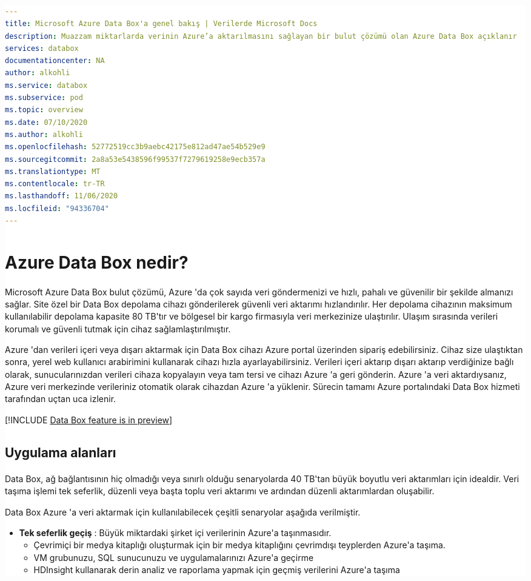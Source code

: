 ```yaml
---
title: Microsoft Azure Data Box'a genel bakış | Verilerde Microsoft Docs
description: Muazzam miktarlarda verinin Azure’a aktarılmasını sağlayan bir bulut çözümü olan Azure Data Box açıklanır
services: databox
documentationcenter: NA
author: alkohli
ms.service: databox
ms.subservice: pod
ms.topic: overview
ms.date: 07/10/2020
ms.author: alkohli
ms.openlocfilehash: 52772519cc3b9aebc42175e812ad47ae54b529e9
ms.sourcegitcommit: 2a8a53e5438596f99537f7279619258e9ecb357a
ms.translationtype: MT
ms.contentlocale: tr-TR
ms.lasthandoff: 11/06/2020
ms.locfileid: "94336704"
---
```

# <a name="what-is-azure-data-box"></a>Azure Data Box nedir?

Microsoft Azure Data Box bulut çözümü, Azure 'da çok sayıda veri göndermenizi ve hızlı, pahalı ve güvenilir bir şekilde almanızı sağlar. Site özel bir Data Box depolama cihazı gönderilerek güvenli veri aktarımı hızlandırılır. Her depolama cihazının maksimum kullanılabilir depolama kapasite 80 TB'tır ve bölgesel bir kargo firmasıyla veri merkezinize ulaştırılır. Ulaşım sırasında verileri korumalı ve güvenli tutmak için cihaz sağlamlaştırılmıştır.

Azure 'dan verileri içeri veya dışarı aktarmak için Data Box cihazı Azure portal üzerinden sipariş edebilirsiniz. Cihaz size ulaştıktan sonra, yerel web kullanıcı arabirimini kullanarak cihazı hızla ayarlayabilirsiniz. Verileri içeri aktarıp dışarı aktarıp verdiğinize bağlı olarak, sunucularınızdan verileri cihaza kopyalayın veya tam tersi ve cihazı Azure 'a geri gönderin. Azure 'a veri aktardıysanız, Azure veri merkezinde verileriniz otomatik olarak cihazdan Azure 'a yüklenir. Sürecin tamamı Azure portalındaki Data Box hizmeti tarafından uçtan uca izlenir.

[!INCLUDE [Data Box feature is in preview](../../includes/data-box-feature-is-preview-info.md)]


## <a name="use-cases"></a>Uygulama alanları

Data Box, ağ bağlantısının hiç olmadığı veya sınırlı olduğu senaryolarda 40 TB'tan büyük boyutlu veri aktarımları için idealdir. Veri taşıma işlemi tek seferlik, düzenli veya başta toplu veri aktarımı ve ardından düzenli aktarımlardan oluşabilir. 

Data Box Azure 'a veri aktarmak için kullanılabilecek çeşitli senaryolar aşağıda verilmiştir.

 - **Tek seferlik geçiş** : Büyük miktardaki şirket içi verilerinin Azure'a taşınmasıdır. 
     - Çevrimiçi bir medya kitaplığı oluşturmak için bir medya kitaplığını çevrimdışı teyplerden Azure'a taşıma.
     - VM grubunuzu, SQL sunucunuzu ve uygulamalarınızı Azure'a geçirme
     - HDInsight kullanarak derin analiz ve raporlama yapmak için geçmiş verilerini Azure'a taşıma
